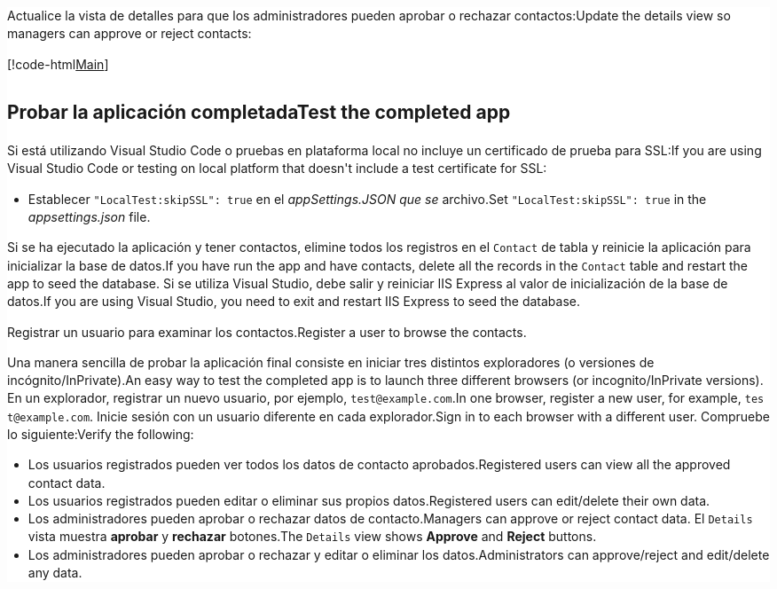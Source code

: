 <span data-ttu-id="7078d-231">Actualice la vista de detalles para que los administradores pueden aprobar o rechazar contactos:</span><span class="sxs-lookup"><span data-stu-id="7078d-231">Update the details view so managers can approve or reject contacts:</span></span>

[!code-html[Main](secure-data/samples/final/Views/Contacts/Details.cshtml?range=53-)]

## <a name="test-the-completed-app"></a><span data-ttu-id="7078d-232">Probar la aplicación completada</span><span class="sxs-lookup"><span data-stu-id="7078d-232">Test the completed app</span></span>

<span data-ttu-id="7078d-233">Si está utilizando Visual Studio Code o pruebas en plataforma local no incluye un certificado de prueba para SSL:</span><span class="sxs-lookup"><span data-stu-id="7078d-233">If you are using Visual Studio Code or testing on local platform that doesn't include a test certificate for SSL:</span></span>

- <span data-ttu-id="7078d-234">Establecer `"LocalTest:skipSSL": true` en el *appSettings.JSON que se* archivo.</span><span class="sxs-lookup"><span data-stu-id="7078d-234">Set `"LocalTest:skipSSL": true` in the *appsettings.json* file.</span></span>

<span data-ttu-id="7078d-235">Si se ha ejecutado la aplicación y tener contactos, elimine todos los registros en el `Contact` de tabla y reinicie la aplicación para inicializar la base de datos.</span><span class="sxs-lookup"><span data-stu-id="7078d-235">If you have run the app and have contacts, delete all the records in the `Contact` table and restart the app to seed the database.</span></span> <span data-ttu-id="7078d-236">Si se utiliza Visual Studio, debe salir y reiniciar IIS Express al valor de inicialización de la base de datos.</span><span class="sxs-lookup"><span data-stu-id="7078d-236">If you are using Visual Studio, you need to exit and restart IIS Express to seed the database.</span></span>

<span data-ttu-id="7078d-237">Registrar un usuario para examinar los contactos.</span><span class="sxs-lookup"><span data-stu-id="7078d-237">Register a user to browse the contacts.</span></span>

<span data-ttu-id="7078d-238">Una manera sencilla de probar la aplicación final consiste en iniciar tres distintos exploradores (o versiones de incógnito/InPrivate).</span><span class="sxs-lookup"><span data-stu-id="7078d-238">An easy way to test the completed app is to launch three different browsers (or incognito/InPrivate versions).</span></span> <span data-ttu-id="7078d-239">En un explorador, registrar un nuevo usuario, por ejemplo, `test@example.com`.</span><span class="sxs-lookup"><span data-stu-id="7078d-239">In one browser, register a new user, for example, `test@example.com`.</span></span> <span data-ttu-id="7078d-240">Inicie sesión con un usuario diferente en cada explorador.</span><span class="sxs-lookup"><span data-stu-id="7078d-240">Sign in to each browser with a different user.</span></span> <span data-ttu-id="7078d-241">Compruebe lo siguiente:</span><span class="sxs-lookup"><span data-stu-id="7078d-241">Verify the following:</span></span>

* <span data-ttu-id="7078d-242">Los usuarios registrados pueden ver todos los datos de contacto aprobados.</span><span class="sxs-lookup"><span data-stu-id="7078d-242">Registered users can view all the approved contact data.</span></span>
* <span data-ttu-id="7078d-243">Los usuarios registrados pueden editar o eliminar sus propios datos.</span><span class="sxs-lookup"><span data-stu-id="7078d-243">Registered users can edit/delete their own data.</span></span> 
* <span data-ttu-id="7078d-244">Los administradores pueden aprobar o rechazar datos de contacto.</span><span class="sxs-lookup"><span data-stu-id="7078d-244">Managers can approve or reject contact data.</span></span> <span data-ttu-id="7078d-245">El `Details` vista muestra **aprobar** y **rechazar** botones.</span><span class="sxs-lookup"><span data-stu-id="7078d-245">The `Details` view shows **Approve** and **Reject** buttons.</span></span> 
* <span data-ttu-id="7078d-246">Los administradores pueden aprobar o rechazar y editar o eliminar los datos.</span><span class="sxs-lookup"><span data-stu-id="7078d-246">Administrators can approve/reject and edit/delete any data.</span></span>
